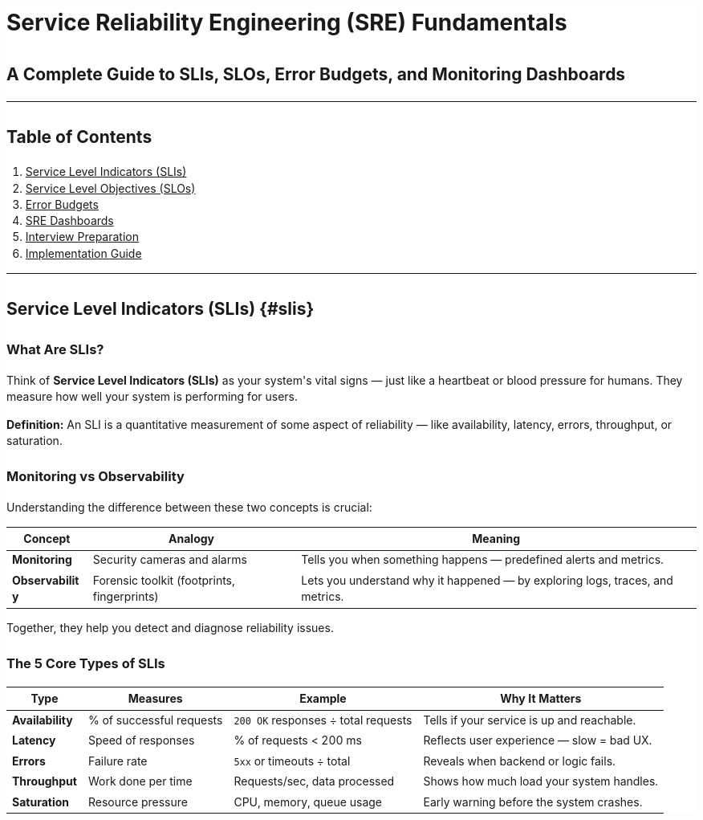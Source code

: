 # Service Reliability Engineering (SRE) Fundamentals
## A Complete Guide to SLIs, SLOs, Error Budgets, and Monitoring Dashboards

---

## Table of Contents
1. [Service Level Indicators (SLIs)](#slis)
2. [Service Level Objectives (SLOs)](#slos)
3. [Error Budgets](#error-budgets)
4. [SRE Dashboards](#dashboards)
5. [Interview Preparation](#interview-prep)
6. [Implementation Guide](#implementation)

---

## Service Level Indicators (SLIs) {#slis}

### What Are SLIs?

Think of **Service Level Indicators (SLIs)** as your system's vital signs — just like a heartbeat or blood pressure for humans. They measure how well your system is performing for users.

**Definition:** An SLI is a quantitative measurement of some aspect of reliability — like availability, latency, errors, throughput, or saturation.

### Monitoring vs Observability

Understanding the difference between these two concepts is crucial:

| Concept | Analogy | Meaning |
|---------|---------|---------|
| **Monitoring** | Security cameras and alarms | Tells you when something happens — predefined alerts and metrics. |
| **Observability** | Forensic toolkit (footprints, fingerprints) | Lets you understand why it happened — by exploring logs, traces, and metrics. |

Together, they help you detect and diagnose reliability issues.

### The 5 Core Types of SLIs

| Type | Measures | Example | Why It Matters |
|------|----------|---------|----------------|
| **Availability** | % of successful requests | `200 OK` responses ÷ total requests | Tells if your service is up and reachable. |
| **Latency** | Speed of responses | % of requests < 200 ms | Reflects user experience — slow = bad UX. |
| **Errors** | Failure rate | `5xx` or timeouts ÷ total | Reveals when backend or logic fails. |
| **Throughput** | Work done per time | Requests/sec, data processed | Shows how much load your system handles. |
| **Saturation** | Resource pressure | CPU, memory, queue usage | Early warning before the system crashes. |
